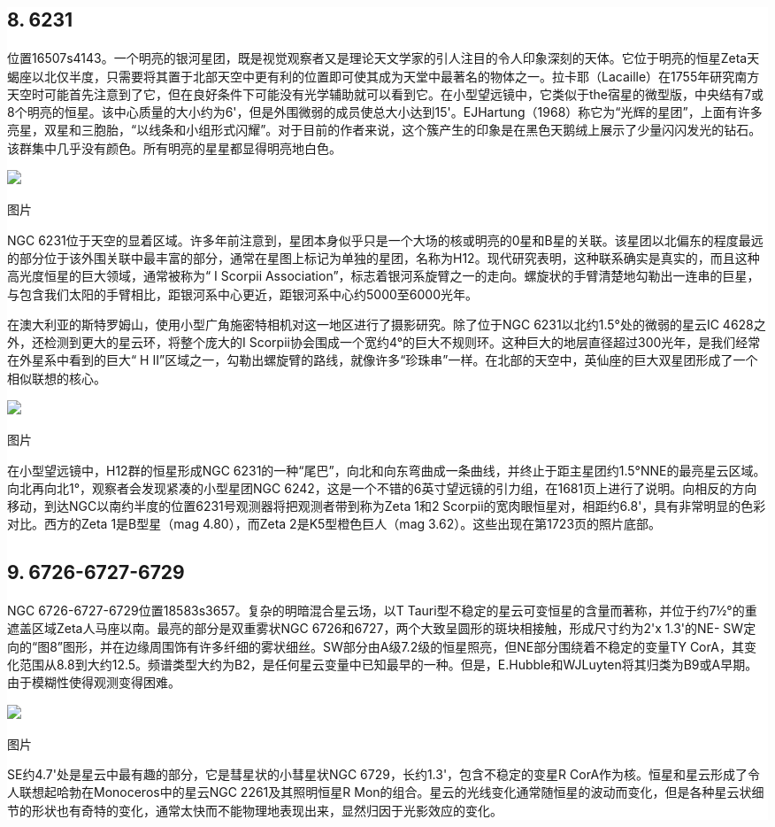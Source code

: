 ## 8\. 6231

位置16507s4143。一个明亮的银河星团，既是视觉观察者又是理论天文学家的引人注目的令人印象深刻的天体。它位于明亮的恒星Zeta天蝎座以北仅半度，只需要将其置于北部天空中更有利的位置即可使其成为天堂中最著名的物体之一。拉卡耶（Lacaille）在1755年研究南方天空时可能首先注意到了它，但在良好条件下可能没有光学辅助就可以看到它。在小型望远镜中，它类似于the宿星的微型版，中央结有7或8个明亮的恒星。该中心质量的大小约为6'，但是外围微弱的成员使总大小达到15'。EJHartung（1968）称它为“光辉的星团”，上面有许多亮星，双星和三胞胎，“以线条和小组形式闪耀”。对于目前的作者来说，这个簇产生的印象是在黑色天鹅绒上展示了少量闪闪发光的钻石。该群集中几乎没有颜色。所有明亮的星星都显得明亮地白色。

  

![](https://pic2.zhimg.com/v2-f1a04ec4f614a5a479aafdebc8b79755_720w.jpg?source=d16d100b)

  

图片

NGC
6231位于天空的显着区域。许多年前注意到，星团本身似乎只是一个大场的核或明亮的0星和B星的关联。该星团以北偏东的程度最远的部分位于该外围关联中最丰富的部分，通常在星图上标记为单独的星团，名称为H12。现代研究表明，这种联系确实是真实的，而且这种高光度恒星的巨大领域，通常被称为“
I Scorpii
Association”，标志着银河系旋臂之一的走向。螺旋状的手臂清楚地勾勒出一连串的巨星，与包含我们太阳的手臂相比，距银河系中心更近，距银河系中心约5000至6000光年。

在澳大利亚的斯特罗姆山，使用小型广角施密特相机对这一地区进行了摄影研究。除了位于NGC 6231以北约1.5°处的微弱的星云IC
4628之外，还检测到更大的星云环，将整个庞大的I
Scorpii协会围成一个宽约4°的巨大不规则环。这种巨大的地层直径超过300光年，是我们经常在外星系中看到的巨大“ H
II”区域之一，勾勒出螺旋臂的路线，就像许多“珍珠串”一样。在北部的天空中，英仙座的巨大双星团形成了一个相似联想的核心。

  

![](https://pic2.zhimg.com/v2-8156c5646b5257cd4de504d2df8e1ca6_720w.jpg?source=d16d100b)

  

图片

在小型望远镜中，H12群的恒星形成NGC
6231的一种“尾巴”，向北和向东弯曲成一条曲线，并终止于距主星团约1.5°NNE的最亮星云区域。向北再向北1°，观察者会发现紧凑的小型星团NGC
6242，这是一个不错的6英寸望远镜的引力组，在1681页上进行了说明。向相反的方向移动，到达NGC以南约半度的位置6231号观测器将把观测者带到称为Zeta
1和2 Scorpii的宽肉眼恒星对，相距约6.8'，具有非常明显的色彩对比。西方的Zeta 1是B型星（mag 4.80），而Zeta
2是K5型橙色巨人（mag 3.62）。这些出现在第1723页的照片底部。

## 9\. 6726-6727-6729

NGC 6726-6727-6729位置18583s3657。复杂的明暗混合星云场，以T
Tauri型不稳定的星云可变恒星的含量而著称，并位于约7½°的重遮盖区域Zeta人马座以南。最亮的部分是双重雾状NGC
6726和6727，两个大致呈圆形的斑块相接触，形成尺寸约为2'x 1.3'的NE-
SW定向的“图8”图形，并在边缘周围饰有许多纤细的雾状细丝。SW部分由A级7.2级的恒星照亮，但NE部分围绕着不稳定的变量TY
CorA，其变化范围从8.8到大约12.5。频谱类型大约为B2，是任何星云变量中已知最早的一种。但是，E.Hubble和WJLuyten将其归类为B9或A早期。由于模糊性使得观测变得困难。

  

![](https://pica.zhimg.com/v2-0cb532b9bb1f1d81b3089ce534aaa0ca_720w.jpg?source=d16d100b)

  

图片

SE约4.7'处是星云中最有趣的部分，它是彗星状的小彗星状NGC 6729，长约1.3'，包含不稳定的变星R
CorA作为核。恒星和星云形成了令人联想起哈勃在Monoceros中的星云NGC 2261及其照明恒星R
Mon的组合。星云的光线变化通常随恒星的波动而变化，但是各种星云状细节的形状也有奇特的变化，通常太快而不能物理地表现出来，显然归因于光影效应的变化。
